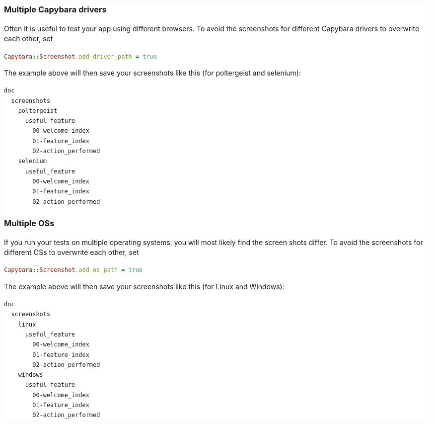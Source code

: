 
### Multiple Capybara drivers

Often it is useful to test your app using different browsers.  To avoid the
screenshots for different Capybara drivers to overwrite each other, set

```ruby
Capybara::Screenshot.add_driver_path = true
```

The example above will then save your screenshots like this
(for poltergeist and selenium):

```
doc
  screenshots
    poltergeist
      useful_feature
        00-welcome_index
        01-feature_index
        02-action_performed
    selenium
      useful_feature
        00-welcome_index
        01-feature_index
        02-action_performed
```

### Multiple OSs

If you run your tests on multiple operating systems, you will most likely find
the screen shots differ.  To avoid the screenshots for different OSs to
overwrite each other, set

```ruby
Capybara::Screenshot.add_os_path = true
```

The example above will then save your screenshots like this
(for Linux and Windows):

```
doc
  screenshots
    linux
      useful_feature
        00-welcome_index
        01-feature_index
        02-action_performed
    windows
      useful_feature
        00-welcome_index
        01-feature_index
        02-action_performed
```
